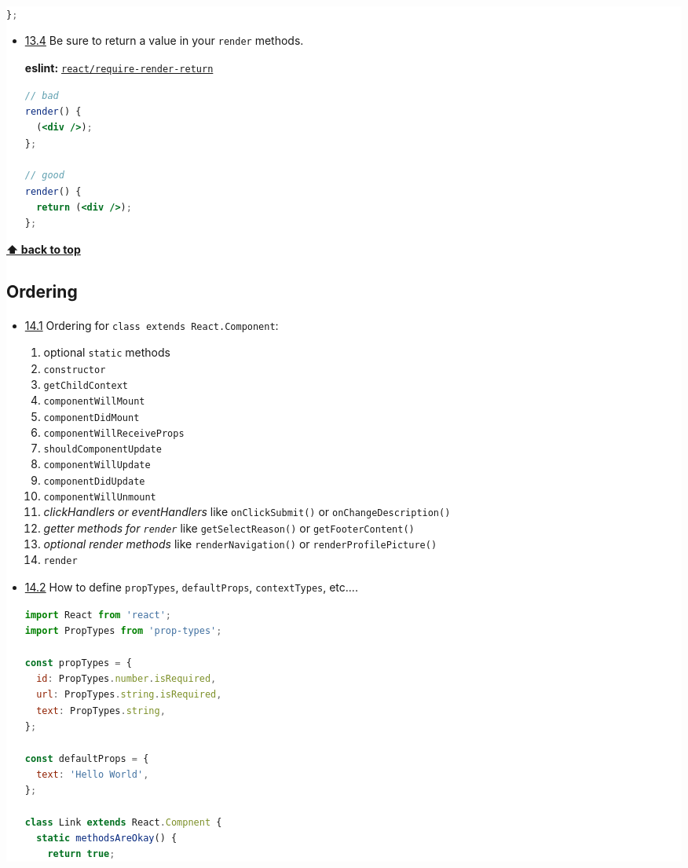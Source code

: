   ```jsx
  };
  ```

<a name='guide-methods-13.4'></a>

- [13.4](#guide-methods-13.4) Be sure to return a value in your `render` methods.

  **eslint:** [`react/require-render-return`](https://github.com/yannickcr/eslint-plugin-react/blob/master/docs/rules/require-render-return.md)

  ```jsx
  // bad
  render() {
    (<div />);
  };

  // good
  render() {
    return (<div />);
  };
  ```

**[⬆ back to top](#toc)**

## Ordering

<a name='guide-ordering'></a>

<a name='guide-ordering-14.1'></a>

- [14.1](#guide-ordering-14.1) Ordering for `class extends React.Component`:

  1. optional `static` methods
  1. `constructor`
  1. `getChildContext`
  1. `componentWillMount`
  1. `componentDidMount`
  1. `componentWillReceiveProps`
  1. `shouldComponentUpdate`
  1. `componentWillUpdate`
  1. `componentDidUpdate`
  1. `componentWillUnmount`
  1. *clickHandlers or eventHandlers* like `onClickSubmit()` or `onChangeDescription()`
  1. *getter methods for `render`* like `getSelectReason()` or `getFooterContent()`
  1. *optional render methods* like `renderNavigation()` or `renderProfilePicture()`
  1. `render`

<a name='guide-ordering-14.2'></a>

- [14.2](#guide-ordering-14.2) How to define `propTypes`, `defaultProps`, `contextTypes`, etc....

  ```jsx
  import React from 'react';
  import PropTypes from 'prop-types';

  const propTypes = {
    id: PropTypes.number.isRequired,
    url: PropTypes.string.isRequired,
    text: PropTypes.string,
  };

  const defaultProps = {
    text: 'Hello World',
  };

  class Link extends React.Compnent {
    static methodsAreOkay() {
      return true;
  ```